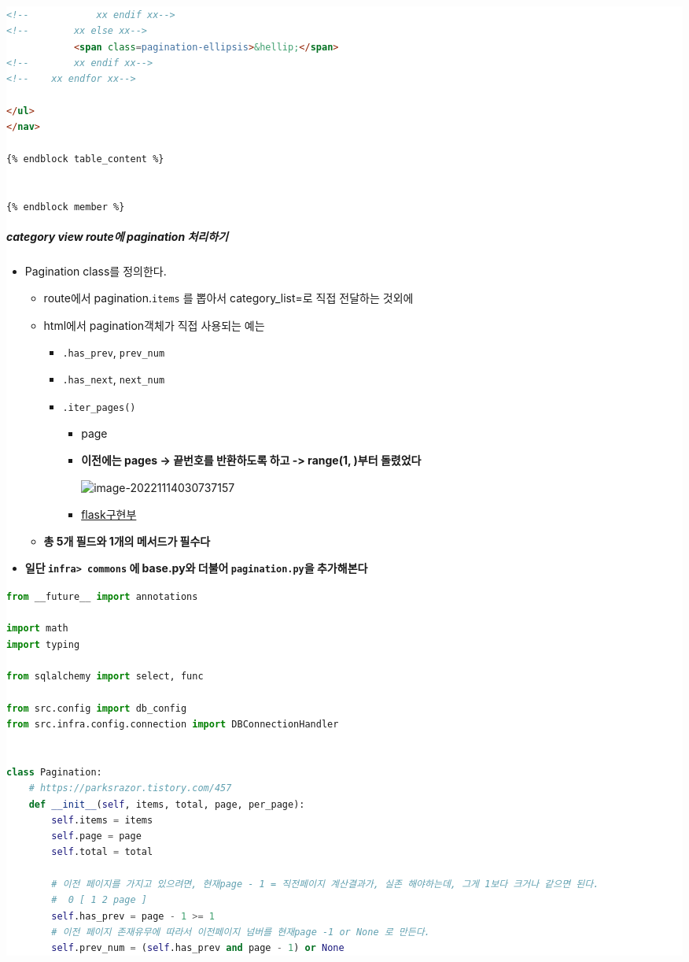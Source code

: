```html
<!--            xx endif xx-->
<!--        xx else xx-->
            <span class=pagination-ellipsis>&hellip;</span>
<!--        xx endif xx-->
<!--    xx endfor xx-->

</ul>
</nav>

{% endblock table_content %}


{% endblock member %}
```



##### category view route에 pagination 처리하기

- Pagination class를 정의한다.

  - route에서 pagination.`items` 를 뽑아서 category_list=로 직접 전달하는 것외에

  - html에서 pagination객체가 직접 사용되는 예는

    - `.has_prev`, `prev_num`

    - `.has_next`, `next_num`

    - `.iter_pages()`

      - page

      - **이전에는 pages -> 끝번호를 반환하도록 하고 -> range(1, )부터 돌렸었다**

        ![image-20221114030737157](https://raw.githubusercontent.com/is3js/screenshots/main/image-20221114030737157.png)

      - [flask구현부](https://github.com/pallets-eco/flask-sqlalchemy/blob/main/src/flask_sqlalchemy/pagination.py)

  - **총 5개 필드와 1개의 메서드가 필수다**

- **일단 `infra> commons` 에 base.py와 더불어 `pagination.py`을 추가해본다**

```python
from __future__ import annotations

import math
import typing

from sqlalchemy import select, func

from src.config import db_config
from src.infra.config.connection import DBConnectionHandler


class Pagination:
    # https://parksrazor.tistory.com/457
    def __init__(self, items, total, page, per_page):
        self.items = items
        self.page = page
        self.total = total

        # 이전 페이지를 가지고 있으려면, 현재page - 1 = 직전페이지 계산결과가, 실존 해야하는데, 그게 1보다 크거나 같으면 된다.
        #  0 [ 1 2 page ]
        self.has_prev = page - 1 >= 1
        # 이전 페이지 존재유무에 따라서 이전페이지 넘버를 현재page -1 or None 로 만든다.
        self.prev_num = (self.has_prev and page - 1) or None

```